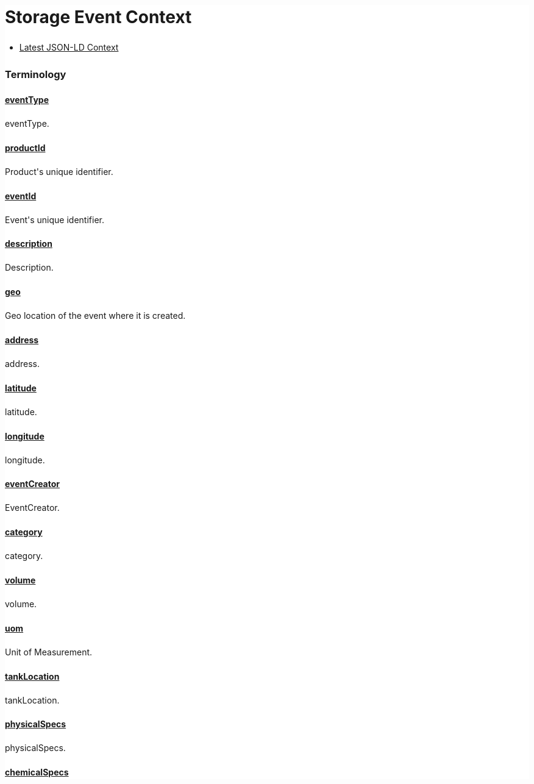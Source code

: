 # Storage Event Context

- [Latest JSON-LD Context](./storage-event-v1.0.jsonld)

### Terminology

<h4 id="eventType"><a href="#eventType">eventType</a></h4>

eventType. 

<h4 id="productId"><a href="#productId">productId</a></h4>

Product's unique identifier. 

<h4 id="eventId"><a href="#eventId">eventId</a></h4>

Event's unique identifier. 

<h4 id="description"><a href="#description">description</a></h4>

Description.

<h4 id="geo"><a href="#geo">geo</a></h4>

Geo location of the event where it is created. 

<h4 id="address"><a href="#address">address</a></h4>

address. 

<h4 id="latitude"><a href="#latitude">latitude</a></h4>

latitude. 

<h4 id="longitude"><a href="#longitude">longitude</a></h4>

longitude. 

<h4 id="eventCreator"><a href="#eventCreator">eventCreator</a></h4>

EventCreator. 

<h4 id="category"><a href="#category">category</a></h4>

category.

<h4 id="volume"><a href="#volume">volume</a></h4>

volume. 

<h4 id="uom"><a href="#uom">uom</a></h4>

Unit of Measurement. 

<h4 id="tankLocation"><a href="#tankLocation">tankLocation</a></h4>

tankLocation. 

<h4 id="physicalSpecs"><a href="#physicalSpecs">physicalSpecs</a></h4>

physicalSpecs. 

<h4 id="chemicalSpecs"><a href="#chemicalSpecs">chemicalSpecs</a></h4>
